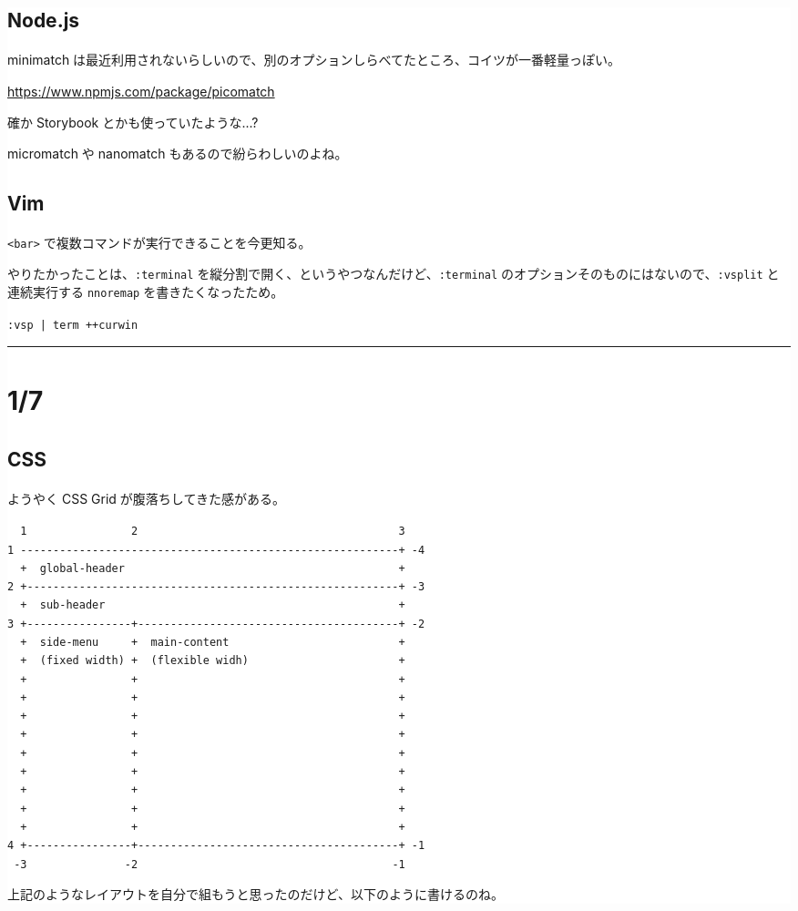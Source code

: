 ## Node.js

minimatch は最近利用されないらしいので、別のオプションしらべてたところ、コイツが一番軽量っぽい。

https://www.npmjs.com/package/picomatch

確か Storybook とかも使っていたような...?

micromatch や nanomatch もあるので紛らわしいのよね。

## Vim

`<bar>` で複数コマンドが実行できることを今更知る。

やりたかったことは、`:terminal` を縦分割で開く、というやつなんだけど、`:terminal` のオプションそのものにはないので、`:vsplit` と連続実行する `nnoremap` を書きたくなったため。

```vim
:vsp | term ++curwin
```

---

# 1/7

## CSS

ようやく CSS Grid が腹落ちしてきた感がある。

```
  1                2                                        3
1 ----------------------------------------------------------+ -4
  +  global-header                                          +
2 +---------------------------------------------------------+ -3
  +  sub-header                                             +
3 +----------------+----------------------------------------+ -2
  +  side-menu     +  main-content                          +
  +  (fixed width) +  (flexible widh)                       +
  +                +                                        +
  +                +                                        +
  +                +                                        +
  +                +                                        +
  +                +                                        +
  +                +                                        +
  +                +                                        +
  +                +                                        +
  +                +                                        +
4 +----------------+----------------------------------------+ -1
 -3               -2                                       -1
```

上記のようなレイアウトを自分で組もうと思ったのだけど、以下のように書けるのね。
